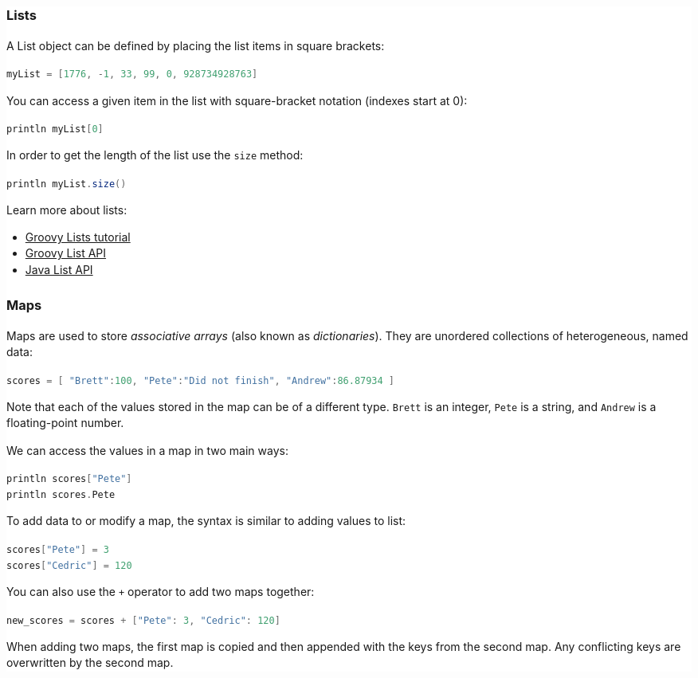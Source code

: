### Lists

A List object can be defined by placing the list items in square brackets:

```groovy
myList = [1776, -1, 33, 99, 0, 928734928763]
```

You can access a given item in the list with square-bracket notation (indexes start at 0):

```groovy
println myList[0]
```

In order to get the length of the list use the `size` method:

```groovy
println myList.size()
```

Learn more about lists:

- [Groovy Lists tutorial](http://groovy-lang.org/groovy-dev-kit.html#Collections-Lists)
- [Groovy List API](http://docs.groovy-lang.org/latest/html/groovy-jdk/java/util/List.html)
- [Java List API](https://docs.oracle.com/en/java/javase/11/docs/api/java.base/java/util/List.html)

### Maps

Maps are used to store *associative arrays* (also known as *dictionaries*). They are unordered collections of heterogeneous, named data:

```groovy
scores = [ "Brett":100, "Pete":"Did not finish", "Andrew":86.87934 ]
```

Note that each of the values stored in the map can be of a different type. `Brett` is an integer, `Pete` is a string, and `Andrew` is a floating-point number.

We can access the values in a map in two main ways:

```groovy
println scores["Pete"]
println scores.Pete
```

To add data to or modify a map, the syntax is similar to adding values to list:

```groovy
scores["Pete"] = 3
scores["Cedric"] = 120
```

You can also use the `+` operator to add two maps together:

```groovy
new_scores = scores + ["Pete": 3, "Cedric": 120]
```

When adding two maps, the first map is copied and then appended with the keys from the second map. Any conflicting keys are overwritten by the second map.
